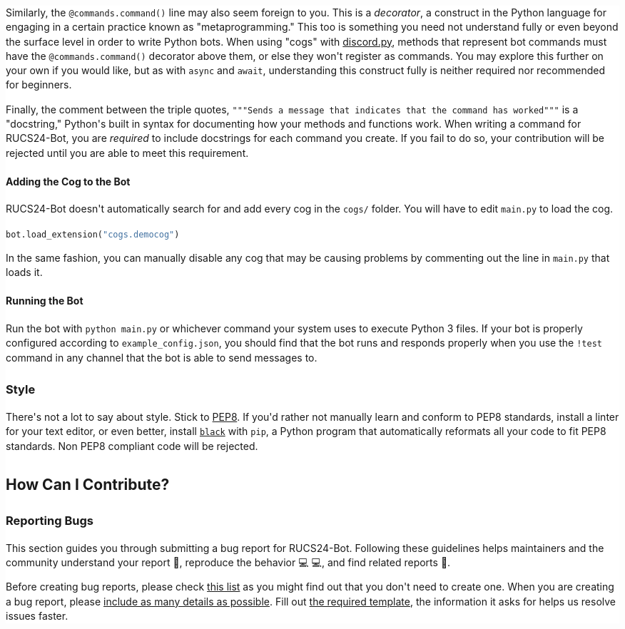 Similarly, the `@commands.command()` line may also seem foreign to you. This is a _decorator_, a construct in the Python language for engaging in a certain practice known as "metaprogramming." This too is something you need not understand fully or even beyond the surface level in order to write Python bots. When using "cogs" with [discord.py](https://discordpy.readthedocs.io/en/latest/), methods that represent bot commands must have the `@commands.command()` decorator above them, or else they won't register as commands. You may explore this further on your own if you would like, but as with `async` and `await`, understanding this construct fully is neither required nor recommended for beginners.

Finally, the comment between the triple quotes, `"""Sends a message that indicates that the command has worked"""` is a "docstring," Python's built in syntax for documenting how your methods and functions work. When writing a command for RUCS24-Bot, you are _required_ to include docstrings for each command you create. If you fail to do so, your contribution will be rejected until you are able to meet this requirement.

#### Adding the Cog to the Bot

RUCS24-Bot doesn't automatically search for and add every cog in the `cogs/` folder. You will have to edit `main.py` to load the cog.

```python
bot.load_extension("cogs.democog")
```

In the same fashion, you can manually disable any cog that may be causing problems by commenting out the line in `main.py` that loads it.

#### Running the Bot

Run the bot with `python main.py` or whichever command your system uses to execute Python 3 files. If your bot is properly configured according to `example_config.json`, you should find that the bot runs and responds properly when you use the `!test` command in any channel that the bot is able to send messages to.

### Style

There's not a lot to say about style. Stick to [PEP8](https://www.python.org/dev/peps/pep-0008/). If you'd rather not manually learn and conform to PEP8 standards, install a linter for your text editor, or even better, install [`black`](https://pypi.org/project/black/) with `pip`, a Python program that automatically reformats all your code to fit PEP8 standards. Non PEP8 compliant code will be rejected.

## How Can I Contribute?

### Reporting Bugs

This section guides you through submitting a bug report for RUCS24-Bot. Following these guidelines helps maintainers and the community understand your report :pencil:, reproduce the behavior :computer: :computer:, and find related reports :mag_right:.

Before creating bug reports, please check [this list](#before-submitting-a-bug-report) as you might find out that you don't need to create one. When you are creating a bug report, please [include as many details as possible](#how-do-i-submit-a-good-bug-report). Fill out [the required template](https://github.com/rosalogia/rucs24-bot/blob/master/.github/ISSUE_TEMPLATE/bug_report.md), the information it asks for helps us resolve issues faster.
